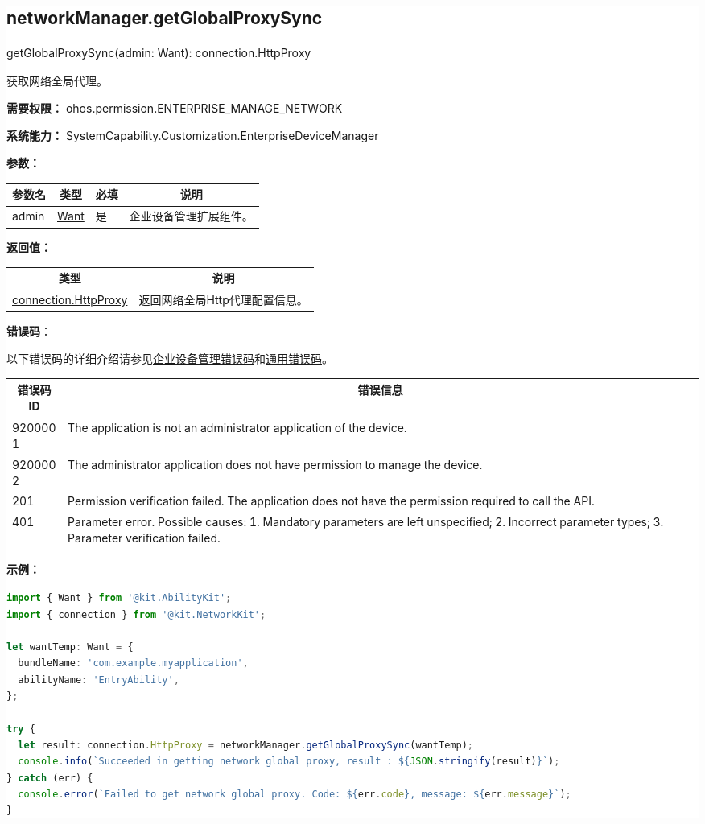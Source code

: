 ## networkManager.getGlobalProxySync

getGlobalProxySync(admin: Want): connection.HttpProxy

获取网络全局代理。

**需要权限：** ohos.permission.ENTERPRISE_MANAGE_NETWORK

**系统能力：** SystemCapability.Customization.EnterpriseDeviceManager


**参数：**

| 参数名 | 类型                                                    | 必填 | 说明           |
| ------ | ------------------------------------------------------- | ---- | -------------- |
| admin  | [Want](../apis-ability-kit/js-apis-app-ability-want.md) | 是   | 企业设备管理扩展组件。 |

**返回值：**

| 类型                                                         | 说明                           |
| ------------------------------------------------------------ | ------------------------------ |
| [connection.HttpProxy](../apis-network-kit/js-apis-net-connection.md#httpproxy10) | 返回网络全局Http代理配置信息。 |

**错误码**：

以下错误码的详细介绍请参见[企业设备管理错误码](errorcode-enterpriseDeviceManager.md)和[通用错误码](../errorcode-universal.md)。

| 错误码ID | 错误信息                                                     |
| -------- | ------------------------------------------------------------ |
| 9200001  | The application is not an administrator application of the device. |
| 9200002  | The administrator application does not have permission to manage the device. |
| 201      | Permission verification failed. The application does not have the permission required to call the API. |
| 401      | Parameter error. Possible causes: 1. Mandatory parameters are left unspecified; 2. Incorrect parameter types; 3. Parameter verification failed. |

**示例：**

```ts
import { Want } from '@kit.AbilityKit';
import { connection } from '@kit.NetworkKit';

let wantTemp: Want = {
  bundleName: 'com.example.myapplication',
  abilityName: 'EntryAbility',
};

try {
  let result: connection.HttpProxy = networkManager.getGlobalProxySync(wantTemp);
  console.info(`Succeeded in getting network global proxy, result : ${JSON.stringify(result)}`);
} catch (err) {
  console.error(`Failed to get network global proxy. Code: ${err.code}, message: ${err.message}`);
}
```

